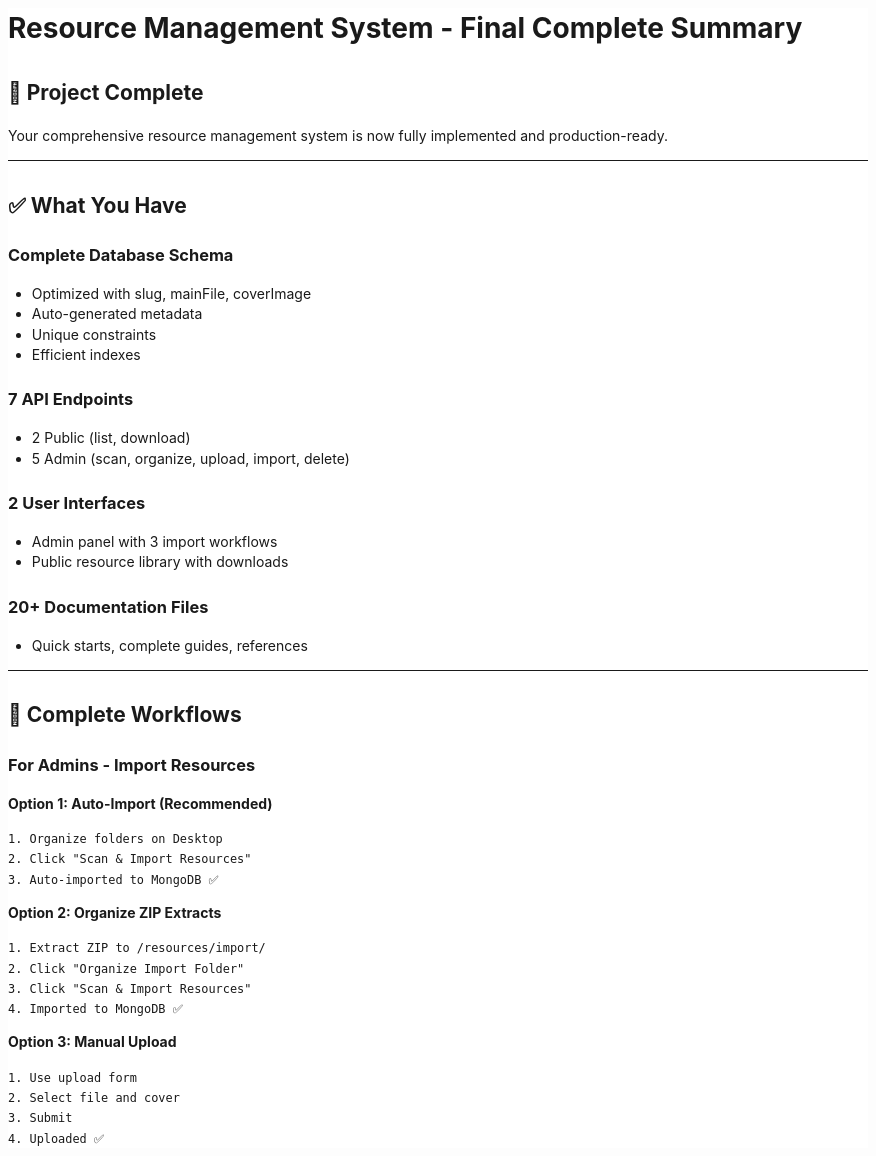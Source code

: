 # Resource Management System - Final Complete Summary

## 🎉 Project Complete

Your comprehensive resource management system is now fully implemented and production-ready.

---

## ✅ What You Have

### **Complete Database Schema**
- Optimized with slug, mainFile, coverImage
- Auto-generated metadata
- Unique constraints
- Efficient indexes

### **7 API Endpoints**
- 2 Public (list, download)
- 5 Admin (scan, organize, upload, import, delete)

### **2 User Interfaces**
- Admin panel with 3 import workflows
- Public resource library with downloads

### **20+ Documentation Files**
- Quick starts, complete guides, references

---

## 🎯 Complete Workflows

### **For Admins - Import Resources**

**Option 1: Auto-Import (Recommended)**
```
1. Organize folders on Desktop
2. Click "Scan & Import Resources"
3. Auto-imported to MongoDB ✅
```

**Option 2: Organize ZIP Extracts**
```
1. Extract ZIP to /resources/import/
2. Click "Organize Import Folder"
3. Click "Scan & Import Resources"
4. Imported to MongoDB ✅
```

**Option 3: Manual Upload**
```
1. Use upload form
2. Select file and cover
3. Submit
4. Uploaded ✅
```

